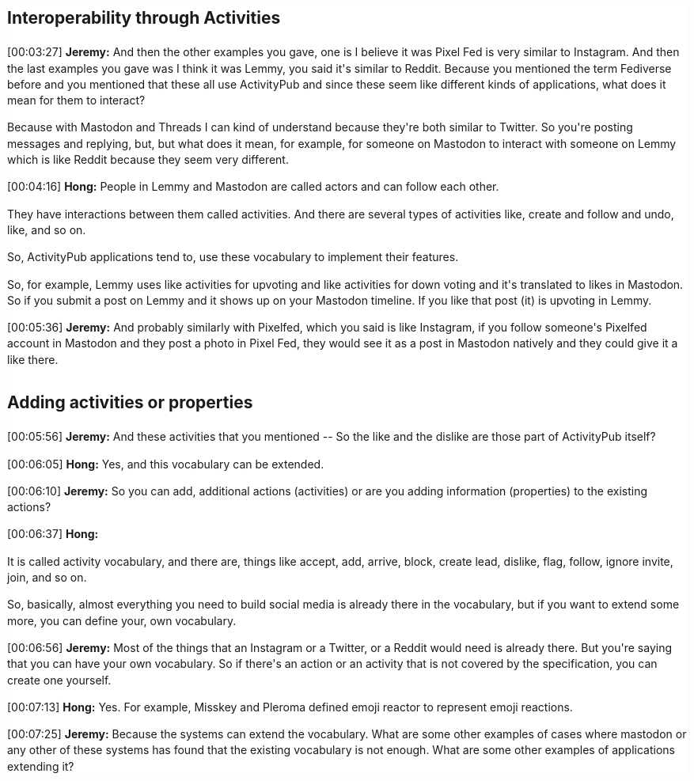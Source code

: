 
## Interoperability through Activities

[00:03:27] **Jeremy:** And then the other examples you gave, one is I believe it was Pixel Fed is very similar to Instagram. And then the last examples you gave was I think it was Lemmy, you said it's similar to Reddit. Because you mentioned the term Fediverse before and you mentioned that these all use ActivityPub and since these seem like different kinds of applications, what does it mean for them to interact?

Because with Mastodon and Threads I can kind of understand because they're both similar to Twitter. So you're posting messages and replying, but, but what does it mean, for example, for someone on Mastodon to interact with someone on Lemmy which is like Reddit because they seem very different.

[00:04:16] **Hong:** People in Lemmy and Mastodon are called actors and can follow each other. 

They have interactions between them called activities. And there are several types of activities like, create and follow and undo, like, and so on. 

So, ActivityPub applications tend to, use these vocabulary to implement their features. 

So, for example, Lemmy uses like activities for upvoting and like activities for down voting and it's translated to likes in Mastodon. So if you submit a post on Lemmy and it shows up on your Mastodon timeline. If you like that post (it) is upvoting in Lemmy. 

[00:05:36] **Jeremy:** And probably similarly with Pixelfed, which you said is like Instagram, if you follow someone's Pixelfed account in Mastodon and they post a photo in Pixel Fed, they would see it as a post in Mastodon natively and they could give it a like there. 


## Adding activities or properties

[00:05:56] **Jeremy:** And these activities that you mentioned -- So the like and the dislike are those part of ActivityPub itself?

[00:06:05] **Hong:** Yes, and this vocabulary can be extended.

[00:06:10] **Jeremy:** So you can add, additional actions (activities) or are you adding information (properties) to the existing actions?

[00:06:37] **Hong:** 

It is called activity vocabulary, and there are, things like accept, add, arrive, block, create lead, dislike, flag, follow, ignore invite, join, and so on.

So, basically, almost everything you need to build social media is already there in the vocabulary, but if you want to extend some more, you can define your, own vocabulary.

[00:06:56] **Jeremy:** Most of the things that an Instagram or a Twitter, or a Reddit would need is already there. But you're saying that you can have your own vocabulary. So if there's an action or an activity that is not covered by the specification, you can create one yourself.

[00:07:13] **Hong:** Yes. For example, Misskey and Pleroma defined emoji reactor to represent emoji reactions.

[00:07:25] **Jeremy:** Because the systems can extend the vocabulary. What are some other examples of cases where mastodon or any other of these systems has found that the existing vocabulary is not enough. What are some other examples of applications extending it?
